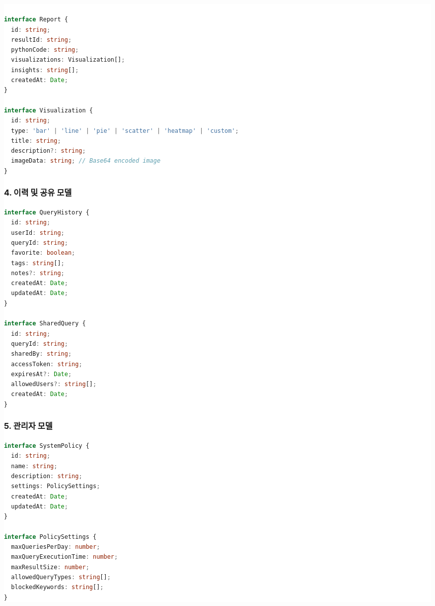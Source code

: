 ```typescript

interface Report {
  id: string;
  resultId: string;
  pythonCode: string;
  visualizations: Visualization[];
  insights: string[];
  createdAt: Date;
}

interface Visualization {
  id: string;
  type: 'bar' | 'line' | 'pie' | 'scatter' | 'heatmap' | 'custom';
  title: string;
  description?: string;
  imageData: string; // Base64 encoded image
}
```

### 4. 이력 및 공유 모델

```typescript
interface QueryHistory {
  id: string;
  userId: string;
  queryId: string;
  favorite: boolean;
  tags: string[];
  notes?: string;
  createdAt: Date;
  updatedAt: Date;
}

interface SharedQuery {
  id: string;
  queryId: string;
  sharedBy: string;
  accessToken: string;
  expiresAt?: Date;
  allowedUsers?: string[];
  createdAt: Date;
}
```

### 5. 관리자 모델

```typescript
interface SystemPolicy {
  id: string;
  name: string;
  description: string;
  settings: PolicySettings;
  createdAt: Date;
  updatedAt: Date;
}

interface PolicySettings {
  maxQueriesPerDay: number;
  maxQueryExecutionTime: number;
  maxResultSize: number;
  allowedQueryTypes: string[];
  blockedKeywords: string[];
}

```